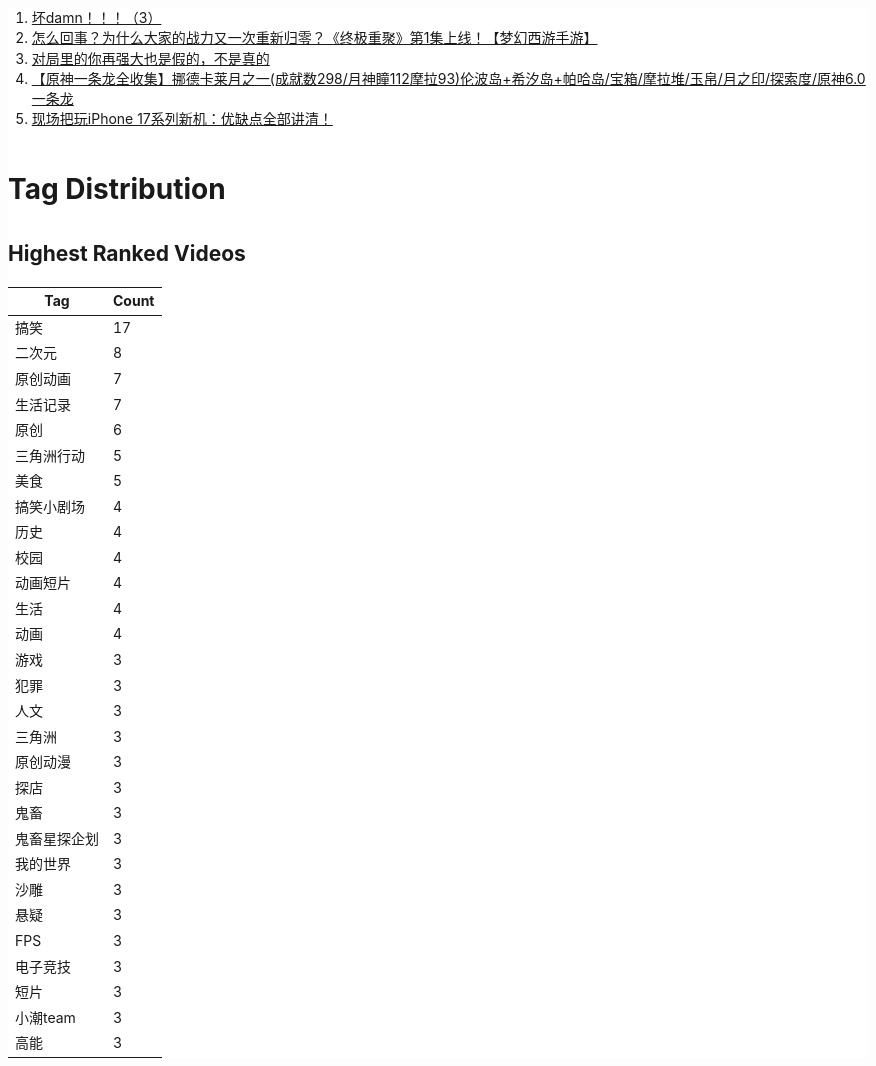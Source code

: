 1. [坏damn！！！（3）](https://www.bilibili.com/video/BV1FFHXzSEK5)
1. [怎么回事？为什么大家的战力又一次重新归零？《终极重聚》第1集上线！【梦幻西游手游】](https://www.bilibili.com/video/BV1KtHCzzEeM)
1. [对局里的你再强大也是假的，不是真的](https://www.bilibili.com/video/BV1xvH1zkEDj)
1. [【原神一条龙全收集】挪德卡莱月之一(成就数298/月神瞳112摩拉93)伦波岛+希汐岛+帕哈岛/宝箱/摩拉堆/玉帛/月之印/探索度/原神6.0一条龙](https://www.bilibili.com/video/BV1CMHQzsEJV)
1. [现场把玩iPhone 17系列新机：优缺点全部讲清！](https://www.bilibili.com/video/BV1SgHUzxEC6)

# Tag Distribution
## Highest Ranked Videos


| Tag | Count |
| --- | --- |
| 搞笑 | 17 |
| 二次元 | 8 |
| 原创动画 | 7 |
| 生活记录 | 7 |
| 原创 | 6 |
| 三角洲行动 | 5 |
| 美食 | 5 |
| 搞笑小剧场 | 4 |
| 历史 | 4 |
| 校园 | 4 |
| 动画短片 | 4 |
| 生活 | 4 |
| 动画 | 4 |
| 游戏 | 3 |
| 犯罪 | 3 |
| 人文 | 3 |
| 三角洲 | 3 |
| 原创动漫 | 3 |
| 探店 | 3 |
| 鬼畜 | 3 |
| 鬼畜星探企划 | 3 |
| 我的世界 | 3 |
| 沙雕 | 3 |
| 悬疑 | 3 |
| FPS | 3 |
| 电子竞技 | 3 |
| 短片 | 3 |
| 小潮team | 3 |
| 高能 | 3 |